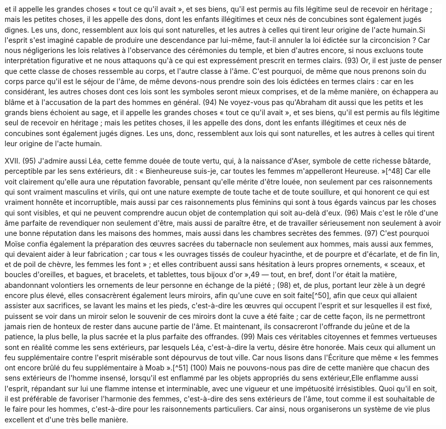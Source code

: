 et il appelle les grandes choses « tout ce qu'il avait », et ses biens, qu'il est permis au fils légitime seul de recevoir en héritage ; mais les petites choses, il les appelle des dons, dont les enfants illégitimes et ceux nés de concubines sont également jugés dignes. Les uns, donc, ressemblent aux lois qui sont naturelles, et les autres à celles qui tirent leur origine de l'acte humain.Si l'esprit s'est imaginé capable de produire une descendance par lui-même, faut-il annuler la loi édictée sur la circoncision ? Car nous négligerions les lois relatives à l'observance des cérémonies du temple, et bien d'autres encore, si nous excluons toute interprétation figurative et ne nous attaquons qu'à ce qui est expressément prescrit en termes clairs. <span id="v93">(93)</span> Or, il est juste de penser que cette classe de choses ressemble au corps, et l'autre classe à l'âme. C'est pourquoi, de même que nous prenons soin du corps parce qu'il est le séjour de l'âme, de même devons-nous prendre soin des lois édictées en termes clairs : car en les considérant, les autres choses dont ces lois sont les symboles seront mieux comprises, et de la même manière, on échappera au blâme et à l'accusation de la part des hommes en général. <span id="v94">(94)</span> Ne voyez-vous pas qu'Abraham dit aussi que les petits et les grands biens échoient au sage, et il appelle les grandes choses « tout ce qu'il avait », et ses biens, qu'il est permis au fils légitime seul de recevoir en héritage ; mais les petites choses, il les appelle des dons, dont les enfants illégitimes et ceux nés de concubines sont également jugés dignes. Les uns, donc, ressemblent aux lois qui sont naturelles, et les autres à celles qui tirent leur origine de l'acte humain.

XVII. <span id="v95">(95)</span> J'admire aussi Léa, cette femme douée de toute vertu, qui, à la naissance d'Aser, symbole de cette richesse bâtarde, perceptible par les sens extérieurs, dit : « Bienheureuse suis-je, car toutes les femmes m'appelleront Heureuse. »[^48] Car elle voit clairement qu'elle aura une réputation favorable, pensant qu'elle mérite d'être louée, non seulement par ces raisonnements qui sont vraiment masculins et virils, qui ont une nature exempte de toute tache et de toute souillure, et qui honorent ce qui est vraiment honnête et incorruptible, mais aussi par ces raisonnements plus féminins qui sont à tous égards vaincus par les choses qui sont visibles, et qui ne peuvent comprendre aucun objet de contemplation qui soit au-delà d'eux. <span id="v96">(96)</span> Mais c'est le rôle d'une âme parfaite de revendiquer non seulement d'être, mais aussi de paraître être, et de travailler sérieusement non seulement à avoir une bonne réputation dans les maisons des hommes, mais aussi dans les chambres secrètes des femmes. <span id="v97">(97)</span> C'est pourquoi Moïse confia également la préparation des œuvres sacrées du tabernacle non seulement aux hommes, mais aussi aux femmes, qui devaient aider à leur fabrication ; car tous « les ouvrages tissés de couleur hyacinthe, et de pourpre et d'écarlate, et de fin lin, et de poil de chèvre, les femmes les font » ; et elles contribuent aussi sans hésitation à leurs propres ornements, « sceaux, et boucles d'oreilles, et bagues, et bracelets, et tablettes, tous bijoux d'or »,49 — tout, en bref, dont l'or était la matière, abandonnant volontiers les ornements de leur personne en échange de la piété ; <span id="v98">(98)</span> et, de plus, portant leur zèle à un degré encore plus élevé, elles consacrèrent également leurs miroirs, afin qu'une cuve en soit faite[^50], afin que ceux qui allaient assister aux sacrifices, se lavant les mains et les pieds, c'est-à-dire les œuvres qui occupent l'esprit et sur lesquelles il est fixé, puissent se voir dans un miroir selon le souvenir de ces miroirs dont la cuve a été faite ; car de cette façon, ils ne permettront jamais rien de honteux de rester dans aucune partie de l'âme. Et maintenant, ils consacreront l'offrande du jeûne et de la patience, la plus belle, la plus sacrée et la plus parfaite des offrandes. <span id="v99">(99)</span> Mais ces véritables citoyennes et femmes vertueuses sont en réalité comme les sens extérieurs, par lesquels Léa, c'est-à-dire la vertu, désire être honorée. Mais ceux qui allument un feu supplémentaire contre l'esprit misérable sont dépourvus de tout ville. Car nous lisons dans l'Écriture que même « les femmes ont encore brûlé du feu supplémentaire à Moab ».[^51] <span id="v100">(100)</span> Mais ne pouvons-nous pas dire de cette manière que chacun des sens extérieurs de l'homme insensé, lorsqu'il est enflammé par les objets appropriés du sens extérieur,Elle enflamme aussi l'esprit, répandant sur lui une flamme intense et interminable, avec une vigueur et une impétuosité irrésistibles. Quoi qu'il en soit, il est préférable de favoriser l'harmonie des femmes, c'est-à-dire des sens extérieurs de l'âme, tout comme il est souhaitable de le faire pour les hommes, c'est-à-dire pour les raisonnements particuliers. Car ainsi, nous organiserons un système de vie plus excellent et d'une très belle manière.
